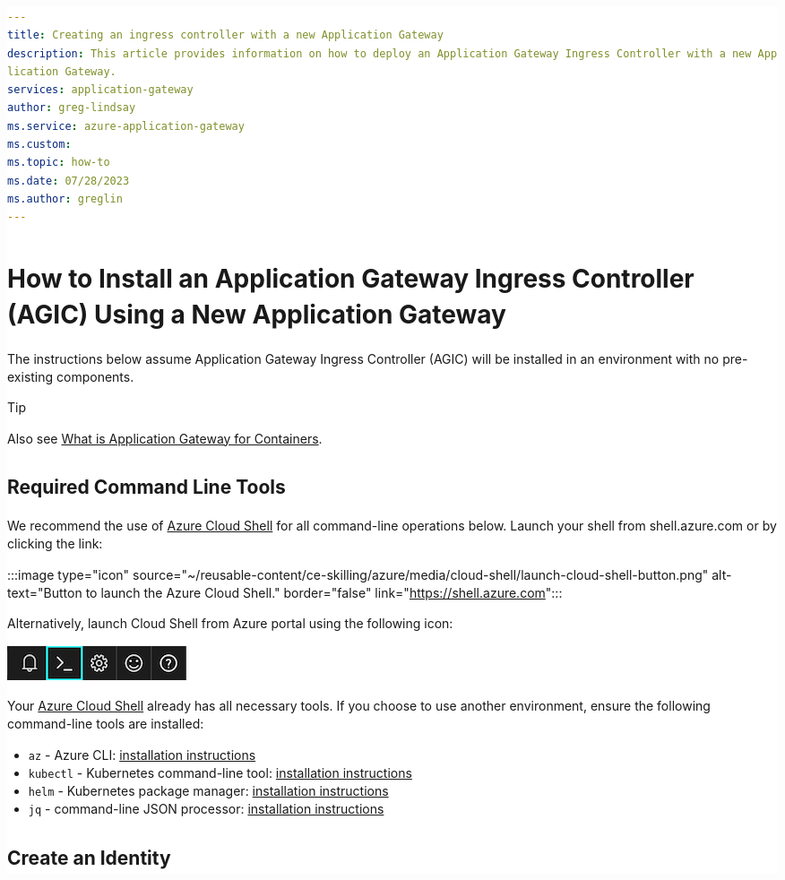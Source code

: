 ```yaml
---
title: Creating an ingress controller with a new Application Gateway
description: This article provides information on how to deploy an Application Gateway Ingress Controller with a new Application Gateway.
services: application-gateway
author: greg-lindsay
ms.service: azure-application-gateway
ms.custom:
ms.topic: how-to
ms.date: 07/28/2023
ms.author: greglin
---
```


# How to Install an Application Gateway Ingress Controller (AGIC) Using a New Application Gateway

The instructions below assume Application Gateway Ingress Controller (AGIC) will be
installed in an environment with no pre-existing components.

> [!TIP]
> Also see [What is Application Gateway for Containers](for-containers/overview.md).

## Required Command Line Tools

We recommend the use of [Azure Cloud Shell](https://shell.azure.com/) for all command-line operations below. Launch your shell from shell.azure.com or by clicking the link:

:::image type="icon" source="~/reusable-content/ce-skilling/azure/media/cloud-shell/launch-cloud-shell-button.png" alt-text="Button to launch the Azure Cloud Shell." border="false" link="https://shell.azure.com":::

Alternatively, launch Cloud Shell from Azure portal using the following icon:

![Portal launch](./media/application-gateway-ingress-controller-install-new/portal-launch-icon.png)

Your [Azure Cloud Shell](https://shell.azure.com/) already has all necessary tools. If you
choose to use another environment, ensure the following command-line tools are installed:

* `az` - Azure CLI: [installation instructions](/cli/azure/install-azure-cli)
* `kubectl` - Kubernetes command-line tool: [installation instructions](https://kubernetes.io/docs/tasks/tools/install-kubectl)
* `helm` - Kubernetes package manager: [installation instructions](https://github.com/helm/helm/releases/latest)
* `jq` - command-line JSON processor: [installation instructions](https://stedolan.github.io/jq/download/)


## Create an Identity
